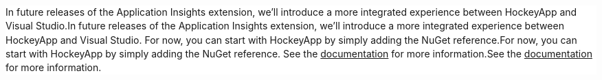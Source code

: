 <span data-ttu-id="0c027-324">In future releases of the Application Insights extension, we’ll introduce a more integrated experience between HockeyApp and Visual Studio.</span><span class="sxs-lookup"><span data-stu-id="0c027-324">In future releases of the Application Insights extension, we’ll introduce a more integrated experience between HockeyApp and Visual Studio.</span></span> <span data-ttu-id="0c027-325">For now, you can start with HockeyApp by simply adding the NuGet reference.</span><span class="sxs-lookup"><span data-stu-id="0c027-325">For now, you can start with HockeyApp by simply adding the NuGet reference.</span></span> <span data-ttu-id="0c027-326">See the [documentation](http://support.hockeyapp.net/kb/client-integration-windows-and-windows-phone) for more information.</span><span class="sxs-lookup"><span data-stu-id="0c027-326">See the [documentation](http://support.hockeyapp.net/kb/client-integration-windows-and-windows-phone) for more information.</span></span>























